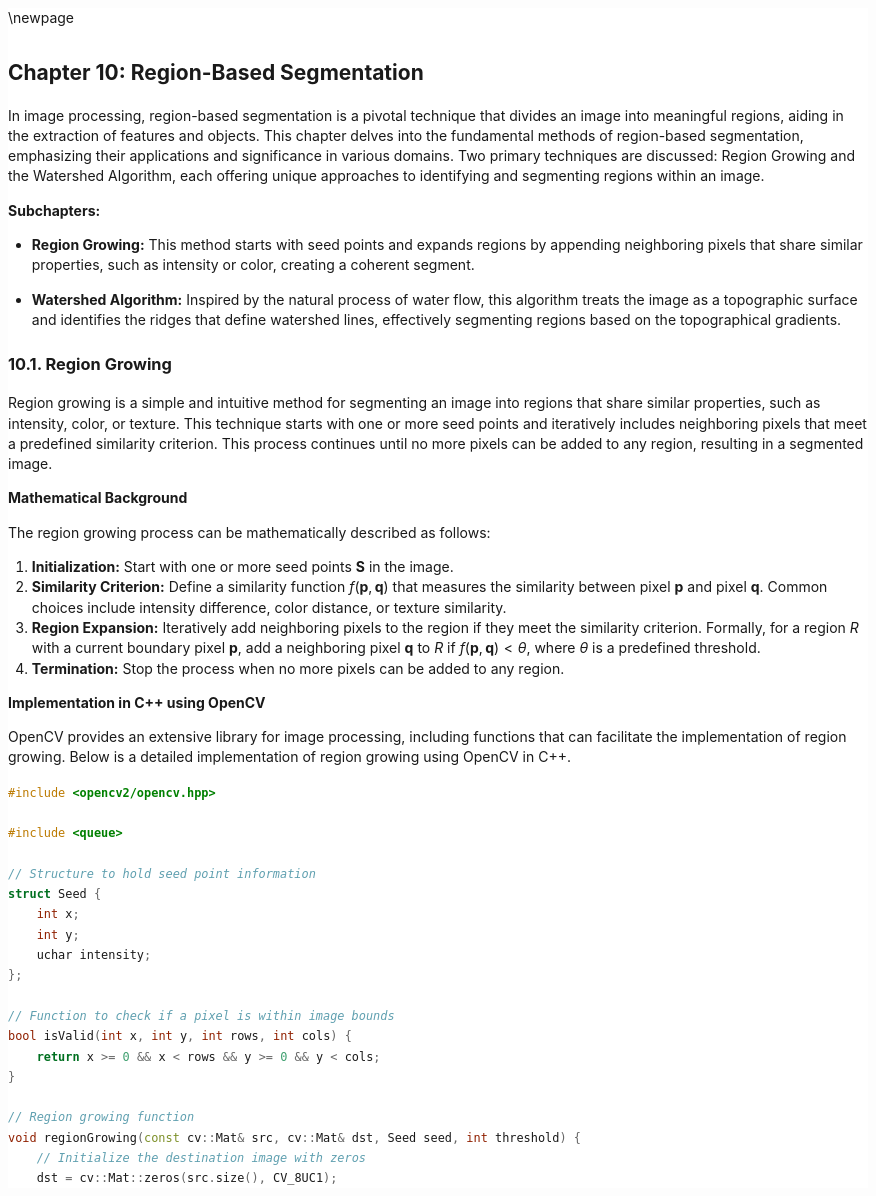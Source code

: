 
\newpage
## Chapter 10: Region-Based Segmentation

In image processing, region-based segmentation is a pivotal technique that divides an image into meaningful regions, aiding in the extraction of features and objects. This chapter delves into the fundamental methods of region-based segmentation, emphasizing their applications and significance in various domains. Two primary techniques are discussed: Region Growing and the Watershed Algorithm, each offering unique approaches to identifying and segmenting regions within an image.

**Subchapters:**

- **Region Growing:** This method starts with seed points and expands regions by appending neighboring pixels that share similar properties, such as intensity or color, creating a coherent segment.

- **Watershed Algorithm:** Inspired by the natural process of water flow, this algorithm treats the image as a topographic surface and identifies the ridges that define watershed lines, effectively segmenting regions based on the topographical gradients.

### 10.1. Region Growing

Region growing is a simple and intuitive method for segmenting an image into regions that share similar properties, such as intensity, color, or texture. This technique starts with one or more seed points and iteratively includes neighboring pixels that meet a predefined similarity criterion. This process continues until no more pixels can be added to any region, resulting in a segmented image.

**Mathematical Background**

The region growing process can be mathematically described as follows:

1. **Initialization:** Start with one or more seed points $\mathbf{S}$ in the image.
2. **Similarity Criterion:** Define a similarity function $f(\mathbf{p}, \mathbf{q})$ that measures the similarity between pixel $\mathbf{p}$ and pixel $\mathbf{q}$. Common choices include intensity difference, color distance, or texture similarity.
3. **Region Expansion:** Iteratively add neighboring pixels to the region if they meet the similarity criterion. Formally, for a region $R$ with a current boundary pixel $\mathbf{p}$, add a neighboring pixel $\mathbf{q}$ to $R$ if $f(\mathbf{p}, \mathbf{q}) < \theta$, where $\theta$ is a predefined threshold.
4. **Termination:** Stop the process when no more pixels can be added to any region.

**Implementation in C++ using OpenCV**

OpenCV provides an extensive library for image processing, including functions that can facilitate the implementation of region growing. Below is a detailed implementation of region growing using OpenCV in C++.

```cpp
#include <opencv2/opencv.hpp>

#include <queue>

// Structure to hold seed point information
struct Seed {
    int x;
    int y;
    uchar intensity;
};

// Function to check if a pixel is within image bounds
bool isValid(int x, int y, int rows, int cols) {
    return x >= 0 && x < rows && y >= 0 && y < cols;
}

// Region growing function
void regionGrowing(const cv::Mat& src, cv::Mat& dst, Seed seed, int threshold) {
    // Initialize the destination image with zeros
    dst = cv::Mat::zeros(src.size(), CV_8UC1);

```